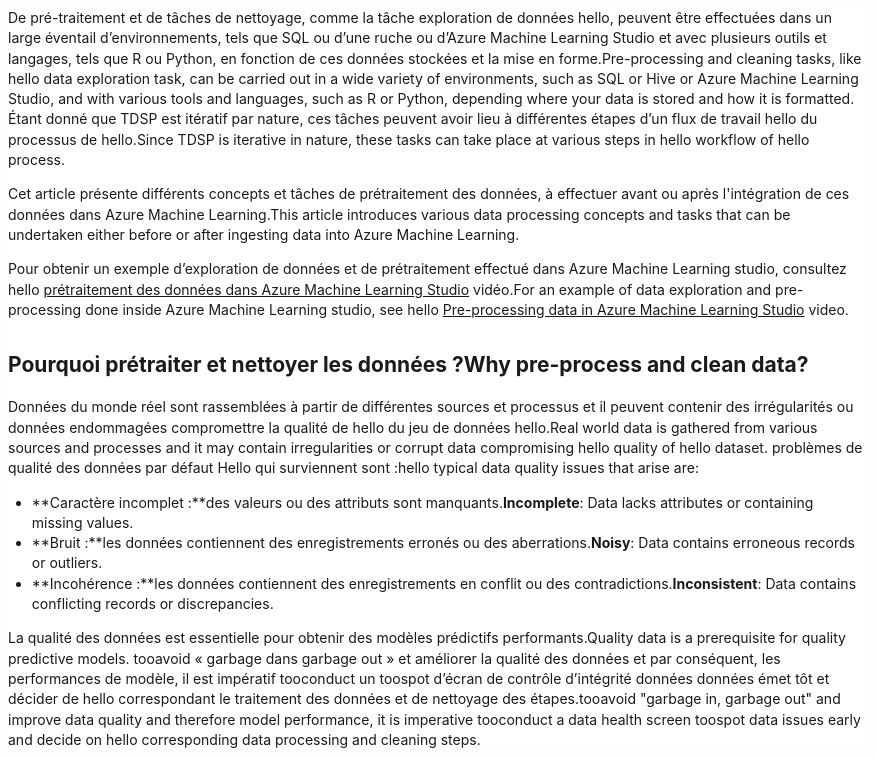 <span data-ttu-id="1d9de-109">De pré-traitement et de tâches de nettoyage, comme la tâche exploration de données hello, peuvent être effectuées dans un large éventail d’environnements, tels que SQL ou d’une ruche ou d’Azure Machine Learning Studio et avec plusieurs outils et langages, tels que R ou Python, en fonction de ces données stockées et la mise en forme.</span><span class="sxs-lookup"><span data-stu-id="1d9de-109">Pre-processing and cleaning tasks, like hello data exploration task, can be carried out in a wide variety of environments, such as SQL or Hive or Azure Machine Learning Studio, and with various tools and languages, such as R or Python, depending where your data is stored and how it is formatted.</span></span> <span data-ttu-id="1d9de-110">Étant donné que TDSP est itératif par nature, ces tâches peuvent avoir lieu à différentes étapes d’un flux de travail hello du processus de hello.</span><span class="sxs-lookup"><span data-stu-id="1d9de-110">Since TDSP is iterative in nature, these tasks can take place at various steps in hello  workflow of hello process.</span></span>

<span data-ttu-id="1d9de-111">Cet article présente différents concepts et tâches de prétraitement des données, à effectuer avant ou après l'intégration de ces données dans Azure Machine Learning.</span><span class="sxs-lookup"><span data-stu-id="1d9de-111">This article introduces various data processing concepts and tasks that can be undertaken either before or after ingesting data into Azure Machine Learning.</span></span>

<span data-ttu-id="1d9de-112">Pour obtenir un exemple d’exploration de données et de prétraitement effectué dans Azure Machine Learning studio, consultez hello [prétraitement des données dans Azure Machine Learning Studio](https://azure.microsoft.com/documentation/videos/preprocessing-data-in-azure-ml-studio/) vidéo.</span><span class="sxs-lookup"><span data-stu-id="1d9de-112">For an example of data exploration and pre-processing done inside Azure Machine Learning studio, see hello [Pre-processing data in Azure Machine Learning Studio](https://azure.microsoft.com/documentation/videos/preprocessing-data-in-azure-ml-studio/) video.</span></span>

## <a name="why-pre-process-and-clean-data"></a><span data-ttu-id="1d9de-113">Pourquoi prétraiter et nettoyer les données ?</span><span class="sxs-lookup"><span data-stu-id="1d9de-113">Why pre-process and clean data?</span></span>
<span data-ttu-id="1d9de-114">Données du monde réel sont rassemblées à partir de différentes sources et processus et il peuvent contenir des irrégularités ou données endommagées compromettre la qualité de hello du jeu de données hello.</span><span class="sxs-lookup"><span data-stu-id="1d9de-114">Real world data is gathered from various sources and processes and it may contain irregularities or corrupt data compromising hello quality of hello dataset.</span></span> <span data-ttu-id="1d9de-115">problèmes de qualité des données par défaut Hello qui surviennent sont :</span><span class="sxs-lookup"><span data-stu-id="1d9de-115">hello typical data quality issues that arise are:</span></span>

* <span data-ttu-id="1d9de-116">**Caractère incomplet :**des valeurs ou des attributs sont manquants.</span><span class="sxs-lookup"><span data-stu-id="1d9de-116">**Incomplete**: Data lacks attributes or containing missing values.</span></span>
* <span data-ttu-id="1d9de-117">**Bruit :**les données contiennent des enregistrements erronés ou des aberrations.</span><span class="sxs-lookup"><span data-stu-id="1d9de-117">**Noisy**: Data contains erroneous records or outliers.</span></span>
* <span data-ttu-id="1d9de-118">**Incohérence :**les données contiennent des enregistrements en conflit ou des contradictions.</span><span class="sxs-lookup"><span data-stu-id="1d9de-118">**Inconsistent**: Data contains conflicting records or discrepancies.</span></span>

<span data-ttu-id="1d9de-119">La qualité des données est essentielle pour obtenir des modèles prédictifs performants.</span><span class="sxs-lookup"><span data-stu-id="1d9de-119">Quality data is a prerequisite for quality predictive models.</span></span> <span data-ttu-id="1d9de-120">tooavoid « garbage dans garbage out » et améliorer la qualité des données et par conséquent, les performances de modèle, il est impératif tooconduct un toospot d’écran de contrôle d’intégrité données données émet tôt et décider de hello correspondant le traitement des données et de nettoyage des étapes.</span><span class="sxs-lookup"><span data-stu-id="1d9de-120">tooavoid "garbage in, garbage out" and improve data quality and therefore model performance, it is imperative tooconduct a data health screen toospot data issues early and decide on hello corresponding data processing and cleaning steps.</span></span>
